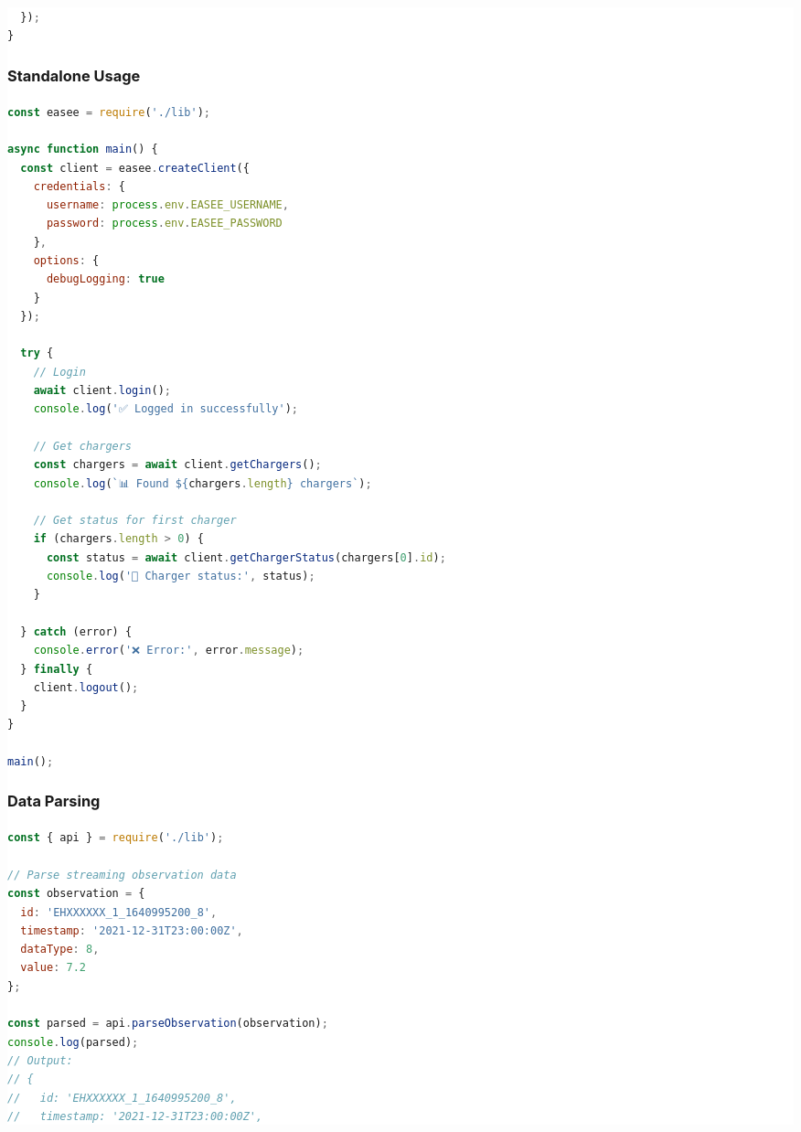 ```javascript
  });
}
```

### Standalone Usage

```javascript
const easee = require('./lib');

async function main() {
  const client = easee.createClient({
    credentials: {
      username: process.env.EASEE_USERNAME,
      password: process.env.EASEE_PASSWORD
    },
    options: {
      debugLogging: true
    }
  });
  
  try {
    // Login
    await client.login();
    console.log('✅ Logged in successfully');
    
    // Get chargers
    const chargers = await client.getChargers();
    console.log(`📊 Found ${chargers.length} chargers`);
    
    // Get status for first charger
    if (chargers.length > 0) {
      const status = await client.getChargerStatus(chargers[0].id);
      console.log('🔌 Charger status:', status);
    }
    
  } catch (error) {
    console.error('❌ Error:', error.message);
  } finally {
    client.logout();
  }
}

main();
```

### Data Parsing

```javascript
const { api } = require('./lib');

// Parse streaming observation data
const observation = {
  id: 'EHXXXXXX_1_1640995200_8',
  timestamp: '2021-12-31T23:00:00Z',
  dataType: 8,
  value: 7.2
};

const parsed = api.parseObservation(observation);
console.log(parsed);
// Output:
// {
//   id: 'EHXXXXXX_1_1640995200_8',
//   timestamp: '2021-12-31T23:00:00Z',
```